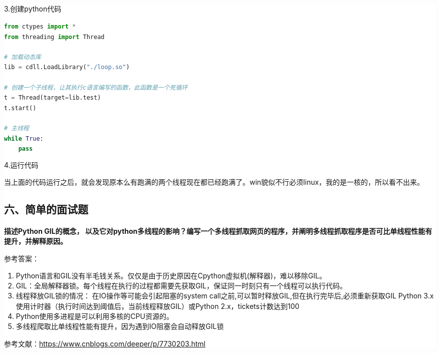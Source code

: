 3.创建python代码

```python
from ctypes import *
from threading import Thread

# 加载动态库
lib = cdll.LoadLibrary("./loop.so")

# 创建一个子线程，让其执行c语言编写的函数，此函数是一个死循环
t = Thread(target=lib.test)
t.start()

# 主线程
while True:
    pass
```

4.运行代码

当上面的代码运行之后，就会发现原本么有跑满的两个线程现在都已经跑满了。win貌似不行必须linux，我的是一核的，所以看不出来。

## 六、简单的面试题

**描述Python GIL的概念， 以及它对python多线程的影响？编写一个多线程抓取网页的程序，并阐明多线程抓取程序是否可比单线程性能有提升，并解释原因。**

参考答案：

1. Python语言和GIL没有半毛钱关系。仅仅是由于历史原因在Cpython虚拟机(解释器)，难以移除GIL。
2. GIL：全局解释器锁。每个线程在执行的过程都需要先获取GIL，保证同一时刻只有一个线程可以执行代码。
3. 线程释放GIL锁的情况： 在IO操作等可能会引起阻塞的system call之前,可以暂时释放GIL,但在执行完毕后,必须重新获取GIL Python 3.x使用计时器（执行时间达到阈值后，当前线程释放GIL）或Python 2.x，tickets计数达到100
4. Python使用多进程是可以利用多核的CPU资源的。
5. 多线程爬取比单线程性能有提升，因为遇到IO阻塞会自动释放GIL锁

参考文献：https://www.cnblogs.com/deeper/p/7730203.html